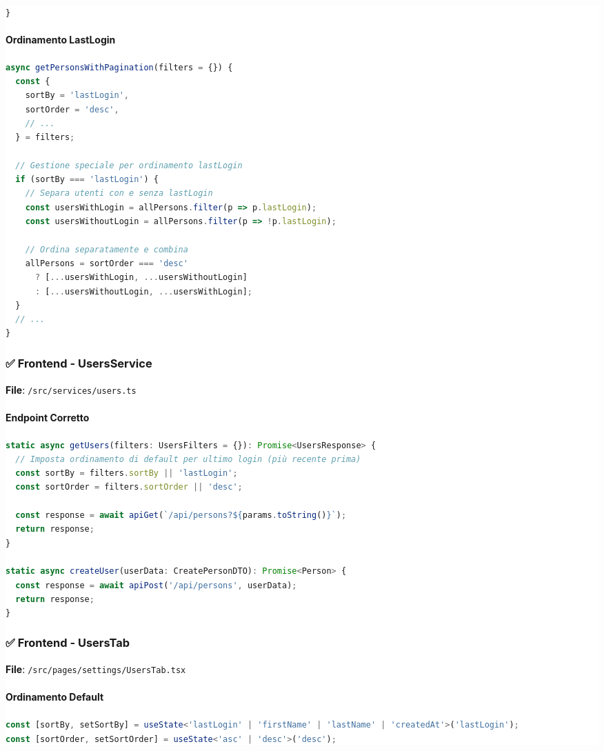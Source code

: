 ```javascript
}
```

#### Ordinamento LastLogin
```javascript
async getPersonsWithPagination(filters = {}) {
  const {
    sortBy = 'lastLogin',
    sortOrder = 'desc',
    // ...
  } = filters;
  
  // Gestione speciale per ordinamento lastLogin
  if (sortBy === 'lastLogin') {
    // Separa utenti con e senza lastLogin
    const usersWithLogin = allPersons.filter(p => p.lastLogin);
    const usersWithoutLogin = allPersons.filter(p => !p.lastLogin);
    
    // Ordina separatamente e combina
    allPersons = sortOrder === 'desc' 
      ? [...usersWithLogin, ...usersWithoutLogin]
      : [...usersWithoutLogin, ...usersWithLogin];
  }
  // ...
}
```

### ✅ Frontend - UsersService
**File**: `/src/services/users.ts`

#### Endpoint Corretto
```typescript
static async getUsers(filters: UsersFilters = {}): Promise<UsersResponse> {
  // Imposta ordinamento di default per ultimo login (più recente prima)
  const sortBy = filters.sortBy || 'lastLogin';
  const sortOrder = filters.sortOrder || 'desc';
  
  const response = await apiGet(`/api/persons?${params.toString()}`);
  return response;
}

static async createUser(userData: CreatePersonDTO): Promise<Person> {
  const response = await apiPost('/api/persons', userData);
  return response;
}
```

### ✅ Frontend - UsersTab
**File**: `/src/pages/settings/UsersTab.tsx`

#### Ordinamento Default
```typescript
const [sortBy, setSortBy] = useState<'lastLogin' | 'firstName' | 'lastName' | 'createdAt'>('lastLogin');
const [sortOrder, setSortOrder] = useState<'asc' | 'desc'>('desc');
```
